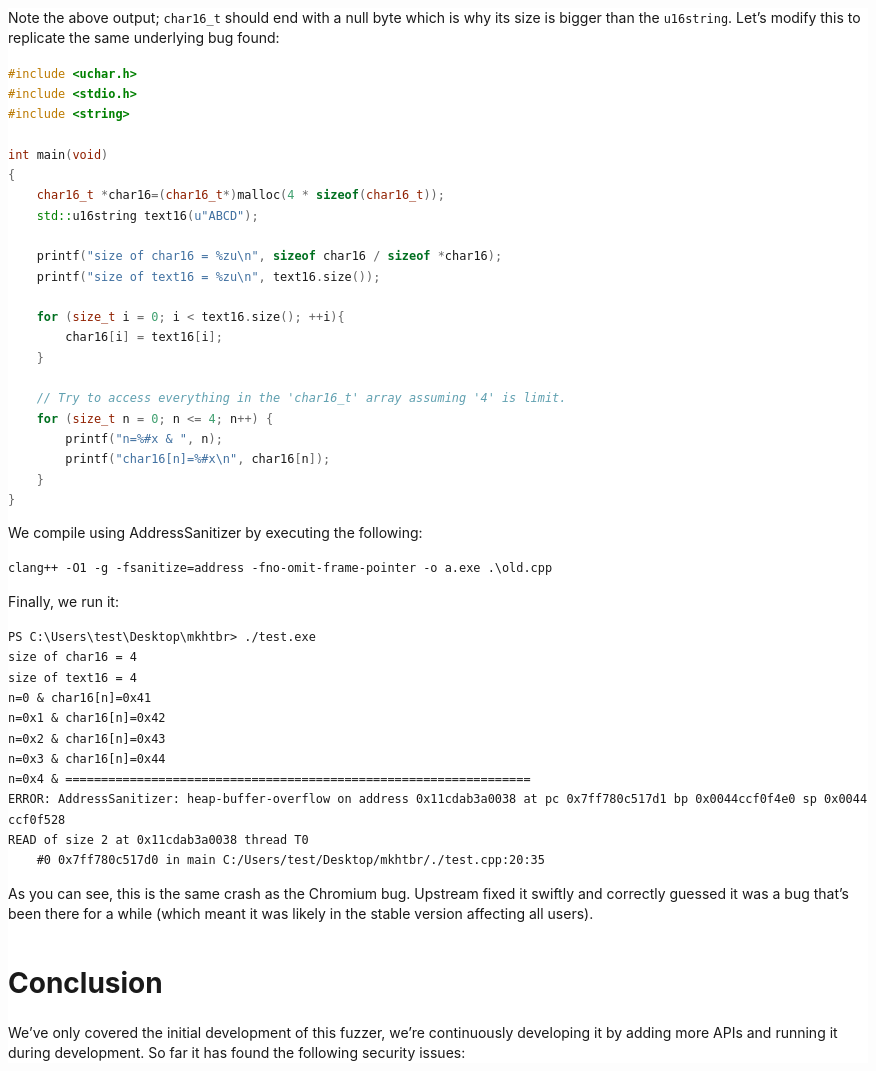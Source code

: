 Note the above output; `char16_t` should end with a null byte which is why its
size is bigger than the `u16string`. Let’s modify this to replicate the same
underlying bug found:

```cpp
#include <uchar.h>
#include <stdio.h>
#include <string>

int main(void)
{
    char16_t *char16=(char16_t*)malloc(4 * sizeof(char16_t));
    std::u16string text16(u"ABCD");

    printf("size of char16 = %zu\n", sizeof char16 / sizeof *char16);
    printf("size of text16 = %zu\n", text16.size());

    for (size_t i = 0; i < text16.size(); ++i){
        char16[i] = text16[i];
    }

    // Try to access everything in the 'char16_t' array assuming '4' is limit.
    for (size_t n = 0; n <= 4; n++) {
        printf("n=%#x & ", n);
        printf("char16[n]=%#x\n", char16[n]);
    }
}
```

We compile using AddressSanitizer by executing the following:
```
clang++ -O1 -g -fsanitize=address -fno-omit-frame-pointer -o a.exe .\old.cpp 
```
Finally, we run it:

```
PS C:\Users\test\Desktop\mkhtbr> ./test.exe
size of char16 = 4
size of text16 = 4
n=0 & char16[n]=0x41
n=0x1 & char16[n]=0x42
n=0x2 & char16[n]=0x43
n=0x3 & char16[n]=0x44
n=0x4 & =================================================================
ERROR: AddressSanitizer: heap-buffer-overflow on address 0x11cdab3a0038 at pc 0x7ff780c517d1 bp 0x0044ccf0f4e0 sp 0x0044ccf0f528
READ of size 2 at 0x11cdab3a0038 thread T0
    #0 0x7ff780c517d0 in main C:/Users/test/Desktop/mkhtbr/./test.cpp:20:35
```

As you can see, this is the same crash as the Chromium bug. Upstream fixed it
swiftly and correctly guessed it was a bug that’s been there for a while (which
meant it was likely in the stable version affecting all users).

# Conclusion
We’ve only covered the initial development of this fuzzer, we’re continuously
developing it by adding more APIs and running it during development. So far it
has found the following security issues:
